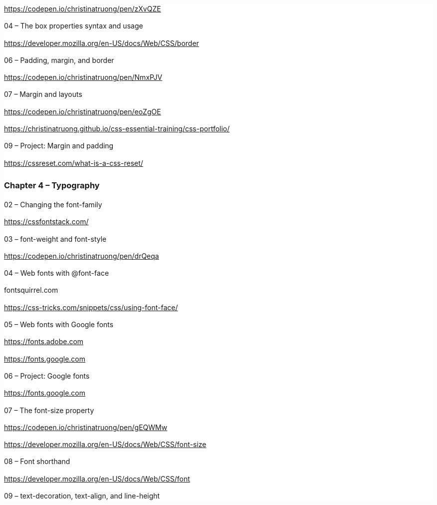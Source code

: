 https://codepen.io/christinatruong/pen/zXvQZE


04 – The box properties syntax and usage

https://developer.mozilla.org/en-US/docs/Web/CSS/border


06 – Padding, margin, and border

https://codepen.io/christinatruong/pen/NmxPJV


07 – Margin and layouts

https://codepen.io/christinatruong/pen/eoZgOE

https://christinatruong.github.io/css-essential-training/css-portfolio/


09 – Project: Margin and padding

https://cssreset.com/what-is-a-css-reset/


### Chapter 4 – Typography

02 – Changing the font-family

https://cssfontstack.com/

03 – font-weight and font-style

https://codepen.io/christinatruong/pen/drQeqa


04 – Web fonts with @font-face

fontsquirrel.com

https://css-tricks.com/snippets/css/using-font-face/


05 – Web fonts with Google fonts

https://fonts.adobe.com

https://fonts.google.com


06 – Project: Google fonts

https://fonts.google.com


07 – The font-size property

https://codepen.io/christinatruong/pen/gEQWMw

https://developer.mozilla.org/en-US/docs/Web/CSS/font-size


08 – Font shorthand

https://developer.mozilla.org/en-US/docs/Web/CSS/font


09 – text-decoration, text-align, and line-height
